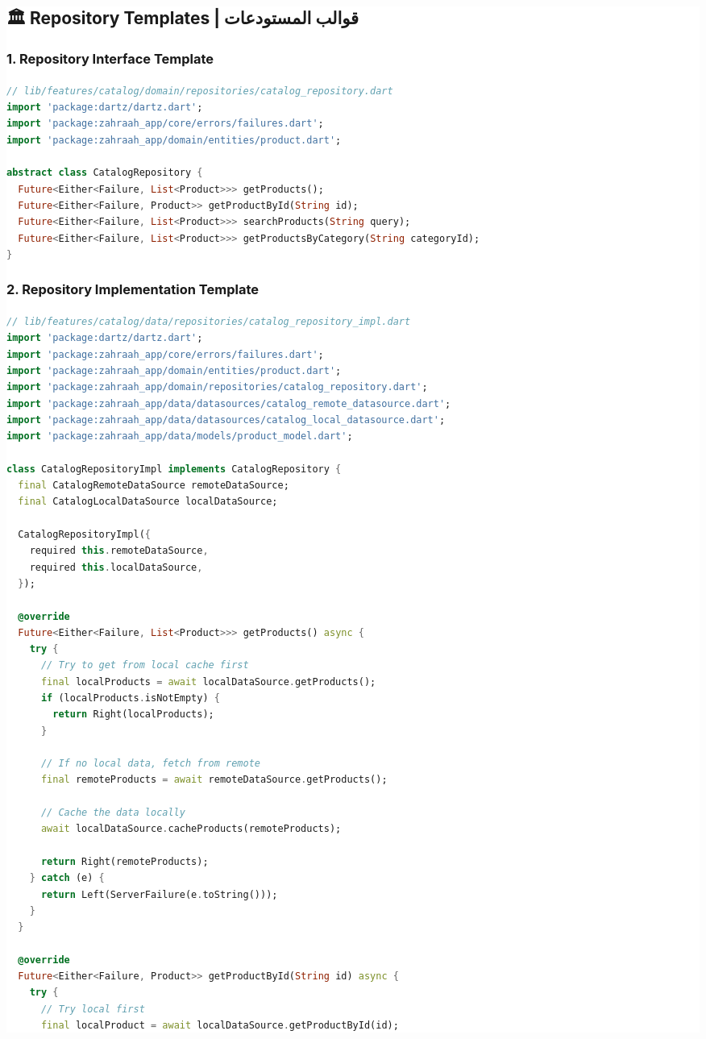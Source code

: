 ## 🏛️ **Repository Templates | قوالب المستودعات**

### **1. Repository Interface Template**
```dart
// lib/features/catalog/domain/repositories/catalog_repository.dart
import 'package:dartz/dartz.dart';
import 'package:zahraah_app/core/errors/failures.dart';
import 'package:zahraah_app/domain/entities/product.dart';

abstract class CatalogRepository {
  Future<Either<Failure, List<Product>>> getProducts();
  Future<Either<Failure, Product>> getProductById(String id);
  Future<Either<Failure, List<Product>>> searchProducts(String query);
  Future<Either<Failure, List<Product>>> getProductsByCategory(String categoryId);
}
```

### **2. Repository Implementation Template**
```dart
// lib/features/catalog/data/repositories/catalog_repository_impl.dart
import 'package:dartz/dartz.dart';
import 'package:zahraah_app/core/errors/failures.dart';
import 'package:zahraah_app/domain/entities/product.dart';
import 'package:zahraah_app/domain/repositories/catalog_repository.dart';
import 'package:zahraah_app/data/datasources/catalog_remote_datasource.dart';
import 'package:zahraah_app/data/datasources/catalog_local_datasource.dart';
import 'package:zahraah_app/data/models/product_model.dart';

class CatalogRepositoryImpl implements CatalogRepository {
  final CatalogRemoteDataSource remoteDataSource;
  final CatalogLocalDataSource localDataSource;
  
  CatalogRepositoryImpl({
    required this.remoteDataSource,
    required this.localDataSource,
  });
  
  @override
  Future<Either<Failure, List<Product>>> getProducts() async {
    try {
      // Try to get from local cache first
      final localProducts = await localDataSource.getProducts();
      if (localProducts.isNotEmpty) {
        return Right(localProducts);
      }
      
      // If no local data, fetch from remote
      final remoteProducts = await remoteDataSource.getProducts();
      
      // Cache the data locally
      await localDataSource.cacheProducts(remoteProducts);
      
      return Right(remoteProducts);
    } catch (e) {
      return Left(ServerFailure(e.toString()));
    }
  }
  
  @override
  Future<Either<Failure, Product>> getProductById(String id) async {
    try {
      // Try local first
      final localProduct = await localDataSource.getProductById(id);
```